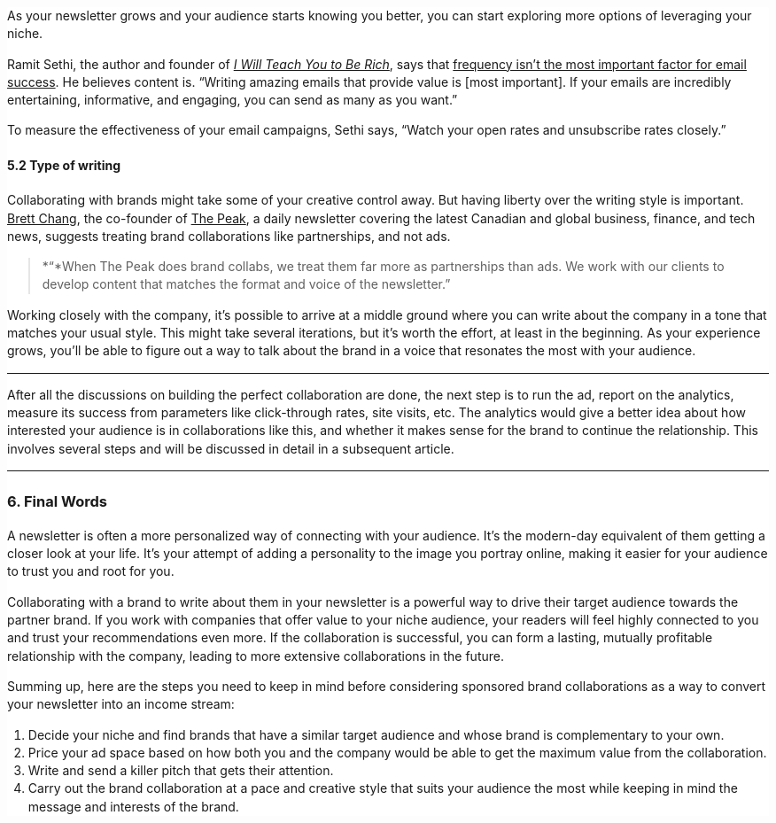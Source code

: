 As your newsletter grows and your audience starts knowing you better, you can start exploring more options of leveraging your niche. 

Ramit Sethi, the author and founder of *[I Will Teach You to Be Rich](https://www.iwillteachyoutoberich.com/ "https\://www.iwillteachyoutoberich.com/")*, says that [frequency isn’t the most important factor for email success](https://www.forbes.com/sites/allbusiness/2020/10/26/email-marketing-still-the-most-powerful-tool-to-take-your-business-to-the-next-level/?sh=bea83134bfa4). He believes content is. “Writing amazing emails that provide value is \[most important]. If your emails are incredibly entertaining, informative, and engaging, you can send as many as you want.” 

To measure the effectiveness of your email campaigns, Sethi says, “Watch your open rates and unsubscribe rates closely.”

#### 5.2 Type of writing

Collaborating with brands might take some of your creative control away. But having liberty over the writing style is important. [Brett Chang](https://www.linkedin.com/in/brett-chang-0747121a/), the co-founder of [The Peak](https://www.readthepeak.com/), a daily newsletter covering the latest Canadian and global business, finance, and tech news, suggests treating brand collaborations like partnerships, and not ads.

> *“*When The Peak does brand collabs, we treat them far more as partnerships than ads. We work with our clients to develop content that matches the format and voice of the newsletter.”

Working closely with the company, it’s possible to arrive at a middle ground where you can write about the company in a tone that matches your usual style. This might take several iterations, but it’s worth the effort, at least in the beginning. As your experience grows, you’ll be able to figure out a way to talk about the brand in a voice that resonates the most with your audience.

- - -

After all the discussions on building the perfect collaboration are done, the next step is to run the ad, report on the analytics, measure its success from parameters like click-through rates, site visits, etc. The analytics would give a better idea about how interested your audience is in collaborations like this, and whether it makes sense for the brand to continue the relationship. This involves several steps and will be discussed in detail in a subsequent article.

- - -

### 6. Final Words

A newsletter is often a more personalized way of connecting with your audience. It’s the modern-day equivalent of them getting a closer look at your life. It’s your attempt of adding a personality to the image you portray online, making it easier for your audience to trust you and root for you.

Collaborating with a brand to write about them in your newsletter is a powerful way to drive their target audience towards the partner brand. If you work with companies that offer value to your niche audience, your readers will feel highly connected to you and trust your recommendations even more. If the collaboration is successful, you can form a lasting, mutually profitable relationship with the company, leading to more extensive collaborations in the future.

Summing up, here are the steps you need to keep in mind before considering sponsored brand collaborations as a way to convert your newsletter into an income stream:

1. Decide your niche and find brands that have a similar target audience and whose brand is complementary to your own.
2. Price your ad space based on how both you and the company would be able to get the maximum value from the collaboration.
3. Write and send a killer pitch that gets their attention.
4. Carry out the brand collaboration at a pace and creative style that suits your audience the most while keeping in mind the message and interests of the brand.
